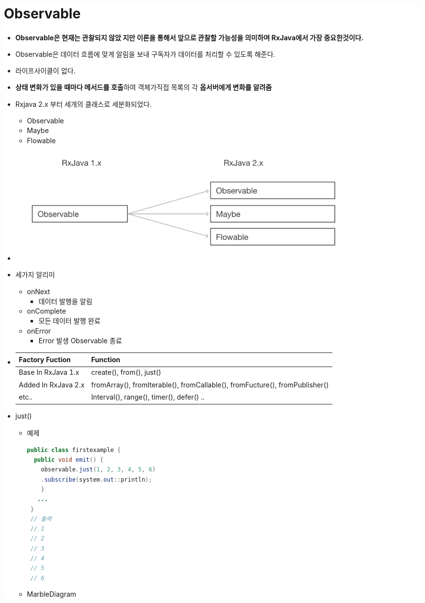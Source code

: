Observable
===
* **Observable은 현재는 관찰되지 않았 지만 이론을 통해서 앞으로 관찰할 가능성을 의미하며 RxJava에서 가장 중요한것이다.**
* Observable은 데이터 흐름에 맞게 알림을 보내 구독자가 데이터를 처리할 수 있도록 해준다.
* 라이프사이클이 없다.
* **상태 변화가 있을 때마다 메서드를 호출**하여 객체가직접 목록의 각 **옵서버에게 변화를 알려줌**
* Rxjava 2.x 부터 세개의 클래스로 세분화되었다.
  * Observable
  * Maybe
  * Flowable
* ![](img/observableclassification.png)
* 세가지 알리미
  * onNext
    * 데이터 발행을 알림
  * onComplete
    * 모든 데이터 발행 완료
  * onError
    * Error 발생 Observable 종료
    
* |Factory Fuction|Function|
  |---------------|--------|
  |Base In RxJava 1.x|create(), from(), just()|
  |Added In RxJava 2.x|fromArray(), fromIterable(), fromCallable(), fromFucture(), fromPublisher()|
  |etc..|Interval(), range(), timer(), defer() ..|
  
  
* just()
  * 예제
    ```java
    public class firstexample { 
      public void emit() { 
        observable.just(1, 2, 3, 4, 5, 6) 
        .subscribe(system.out::println);
        } 
       ...
     } 
     // 출력
     // 1
     // 2
     // 3
     // 4
     // 5
     // 6
  * MarbleDiagram
